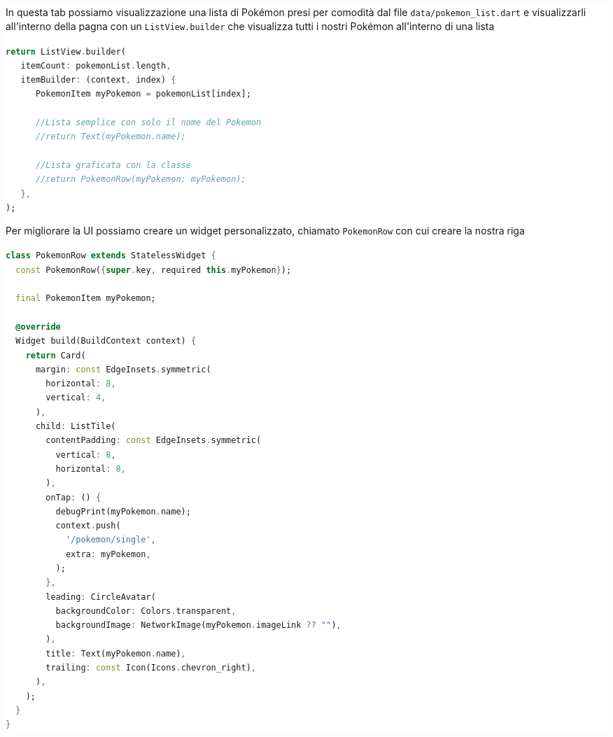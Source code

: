 In questa tab possiamo visualizzazione una lista di Pokémon presi per comodità dal file `data/pokemon_list.dart` e visualizzarli all'interno della pagna con un `ListView.builder` che visualizza tutti i nostri Pokémon all'interno di una lista

```dart
return ListView.builder(
   itemCount: pokemonList.length,
   itemBuilder: (context, index) {
      PokemonItem myPokemon = pokemonList[index];

      //Lista semplice con solo il nome del Pokemon
      //return Text(myPokemon.name);

      //Lista graficata con la classe
      //return PokemonRow(myPokemon: myPokemon);
   },
);
```

Per migliorare la UI possiamo creare un widget personalizzato, chiamato `PokemonRow` con cui creare la nostra riga

```dart
class PokemonRow extends StatelessWidget {
  const PokemonRow({super.key, required this.myPokemon});

  final PokemonItem myPokemon;

  @override
  Widget build(BuildContext context) {
    return Card(
      margin: const EdgeInsets.symmetric(
        horizontal: 8,
        vertical: 4,
      ),
      child: ListTile(
        contentPadding: const EdgeInsets.symmetric(
          vertical: 8,
          horizontal: 8,
        ),
        onTap: () {
          debugPrint(myPokemon.name);
          context.push(
            '/pokemon/single',
            extra: myPokemon,
          );
        },
        leading: CircleAvatar(
          backgroundColor: Colors.transparent,
          backgroundImage: NetworkImage(myPokemon.imageLink ?? ""),
        ),
        title: Text(myPokemon.name),
        trailing: const Icon(Icons.chevron_right),
      ),
    );
  }
}
```
